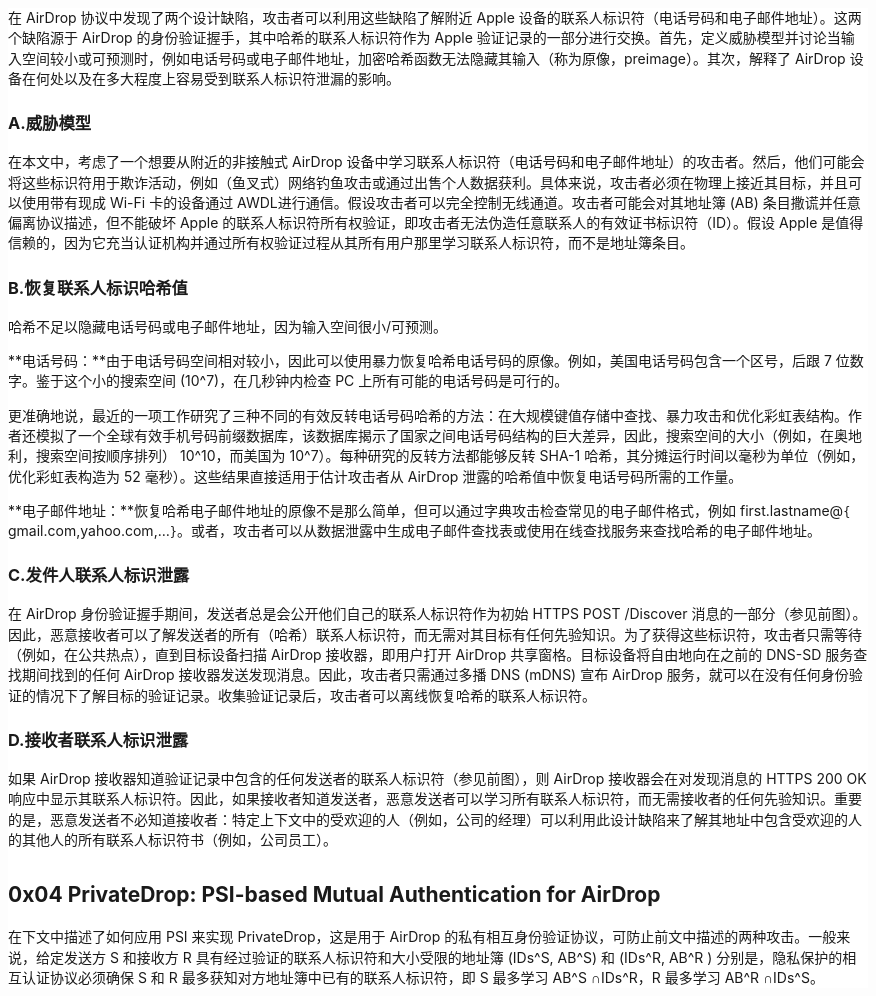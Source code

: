 在 AirDrop 协议中发现了两个设计缺陷，攻击者可以利用这些缺陷了解附近 Apple 设备的联系人标识符（电话号码和电子邮件地址）。这两个缺陷源于 AirDrop 的身份验证握手，其中哈希的联系人标识符作为 Apple 验证记录的一部分进行交换。首先，定义威胁模型并讨论当输入空间较小或可预测时，例如电话号码或电子邮件地址，加密哈希函数无法隐藏其输入（称为原像，preimage）。其次，解释了 AirDrop 设备在何处以及在多大程度上容易受到联系人标识符泄漏的影响。

### <a class="reference-link" name="A.%E5%A8%81%E8%83%81%E6%A8%A1%E5%9E%8B"></a>A.威胁模型

在本文中，考虑了一个想要从附近的非接触式 AirDrop 设备中学习联系人标识符（电话号码和电子邮件地址）的攻击者。然后，他们可能会将这些标识符用于欺诈活动，例如（鱼叉式）网络钓鱼攻击或通过出售个人数据获利。具体来说，攻击者必须在物理上接近其目标，并且可以使用带有现成 Wi-Fi 卡的设备通过 AWDL进行通信。假设攻击者可以完全控制无线通道。攻击者可能会对其地址簿 (AB) 条目撒谎并任意偏离协议描述，但不能破坏 Apple 的联系人标识符所有权验证，即攻击者无法伪造任意联系人的有效证书标识符（ID）。假设 Apple 是值得信赖的，因为它充当认证机构并通过所有权验证过程从其所有用户那里学习联系人标识符，而不是地址簿条目。

### <a class="reference-link" name="B.%E6%81%A2%E5%A4%8D%E8%81%94%E7%B3%BB%E4%BA%BA%E6%A0%87%E8%AF%86%E5%93%88%E5%B8%8C%E5%80%BC"></a>B.恢复联系人标识哈希值

哈希不足以隐藏电话号码或电子邮件地址，因为输入空间很小/可预测。

**电话号码：**由于电话号码空间相对较小，因此可以使用暴力恢复哈希电话号码的原像。例如，美国电话号码包含一个区号，后跟 7 位数字。鉴于这个小的搜索空间 (10^7)，在几秒钟内检查 PC 上所有可能的电话号码是可行的。

更准确地说，最近的一项工作研究了三种不同的有效反转电话号码哈希的方法：在大规模键值存储中查找、暴力攻击和优化彩虹表结构。作者还模拟了一个全球有效手机号码前缀数据库，该数据库揭示了国家之间电话号码结构的巨大差异，因此，搜索空间的大小（例如，在奥地利，搜索空间按顺序排列） 10^10，而美国为 10^7）。每种研究的反转方法都能够反转 SHA-1 哈希，其分摊运行时间以毫秒为单位（例如，优化彩虹表构造为 52 毫秒）。这些结果直接适用于估计攻击者从 AirDrop 泄露的哈希值中恢复电话号码所需的工作量。

**电子邮件地址：**恢复哈希电子邮件地址的原像不是那么简单，但可以通过字典攻击检查常见的电子邮件格式，例如 first.lastname@`{` gmail.com,yahoo.com,…`}`。或者，攻击者可以从数据泄露中生成电子邮件查找表或使用在线查找服务来查找哈希的电子邮件地址。

### <a class="reference-link" name="C.%E5%8F%91%E4%BB%B6%E4%BA%BA%E8%81%94%E7%B3%BB%E4%BA%BA%E6%A0%87%E8%AF%86%E6%B3%84%E9%9C%B2"></a>C.发件人联系人标识泄露

在 AirDrop 身份验证握手期间，发送者总是会公开他们自己的联系人标识符作为初始 HTTPS POST /Discover 消息的一部分（参见前图）。因此，恶意接收者可以了解发送者的所有（哈希）联系人标识符，而无需对其目标有任何先验知识。为了获得这些标识符，攻击者只需等待（例如，在公共热点），直到目标设备扫描 AirDrop 接收器，即用户打开 AirDrop 共享窗格。目标设备将自由地向在之前的 DNS-SD 服务查找期间找到的任何 AirDrop 接收器发送发现消息。因此，攻击者只需通过多播 DNS (mDNS) 宣布 AirDrop 服务，就可以在没有任何身份验证的情况下了解目标的验证记录。收集验证记录后，攻击者可以离线恢复哈希的联系人标识符。

### <a class="reference-link" name="D.%E6%8E%A5%E6%94%B6%E8%80%85%E8%81%94%E7%B3%BB%E4%BA%BA%E6%A0%87%E8%AF%86%E6%B3%84%E9%9C%B2"></a>D.接收者联系人标识泄露

如果 AirDrop 接收器知道验证记录中包含的任何发送者的联系人标识符（参见前图），则 AirDrop 接收器会在对发现消息的 HTTPS 200 OK 响应中显示其联系人标识符。因此，如果接收者知道发送者，恶意发送者可以学习所有联系人标识符，而无需接收者的任何先验知识。重要的是，恶意发送者不必知道接收者：特定上下文中的受欢迎的人（例如，公司的经理）可以利用此设计缺陷来了解其地址中包含受欢迎的人的其他人的所有联系人标识符书（例如，公司员工）。



## 0x04 PrivateDrop: PSI-based Mutual Authentication for AirDrop

在下文中描述了如何应用 PSI 来实现 PrivateDrop，这是用于 AirDrop 的私有相互身份验证协议，可防止前文中描述的两种攻击。一般来说，给定发送方 S 和接收方 R 具有经过验证的联系人标识符和大小受限的地址簿 (IDs^S, AB^S) 和 (IDs^R, AB^R ) 分别是，隐私保护的相互认证协议必须确保 S 和 R 最多获知对方地址簿中已有的联系人标识符，即 S 最多学习 AB^S ∩IDs^R，R 最多学习 AB^R ∩IDs^S。
